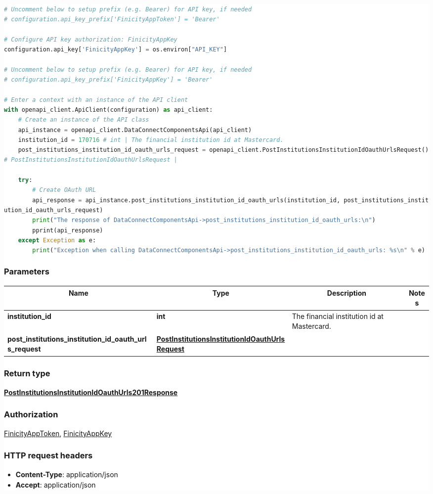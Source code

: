 ```python
# Uncomment below to setup prefix (e.g. Bearer) for API key, if needed
# configuration.api_key_prefix['FinicityAppToken'] = 'Bearer'

# Configure API key authorization: FinicityAppKey
configuration.api_key['FinicityAppKey'] = os.environ["API_KEY"]

# Uncomment below to setup prefix (e.g. Bearer) for API key, if needed
# configuration.api_key_prefix['FinicityAppKey'] = 'Bearer'

# Enter a context with an instance of the API client
with openapi_client.ApiClient(configuration) as api_client:
    # Create an instance of the API class
    api_instance = openapi_client.DataConnectComponentsApi(api_client)
    institution_id = 170716 # int | The financial institution id at Mastercard.
    post_institutions_institution_id_oauth_urls_request = openapi_client.PostInstitutionsInstitutionIdOauthUrlsRequest() # PostInstitutionsInstitutionIdOauthUrlsRequest | 

    try:
        # Create OAuth URL
        api_response = api_instance.post_institutions_institution_id_oauth_urls(institution_id, post_institutions_institution_id_oauth_urls_request)
        print("The response of DataConnectComponentsApi->post_institutions_institution_id_oauth_urls:\n")
        pprint(api_response)
    except Exception as e:
        print("Exception when calling DataConnectComponentsApi->post_institutions_institution_id_oauth_urls: %s\n" % e)
```



### Parameters


Name | Type | Description  | Notes
------------- | ------------- | ------------- | -------------
 **institution_id** | **int**| The financial institution id at Mastercard. | 
 **post_institutions_institution_id_oauth_urls_request** | [**PostInstitutionsInstitutionIdOauthUrlsRequest**](PostInstitutionsInstitutionIdOauthUrlsRequest.md)|  | 

### Return type

[**PostInstitutionsInstitutionIdOauthUrls201Response**](PostInstitutionsInstitutionIdOauthUrls201Response.md)

### Authorization

[FinicityAppToken](../README.md#FinicityAppToken), [FinicityAppKey](../README.md#FinicityAppKey)

### HTTP request headers

 - **Content-Type**: application/json
 - **Accept**: application/json
